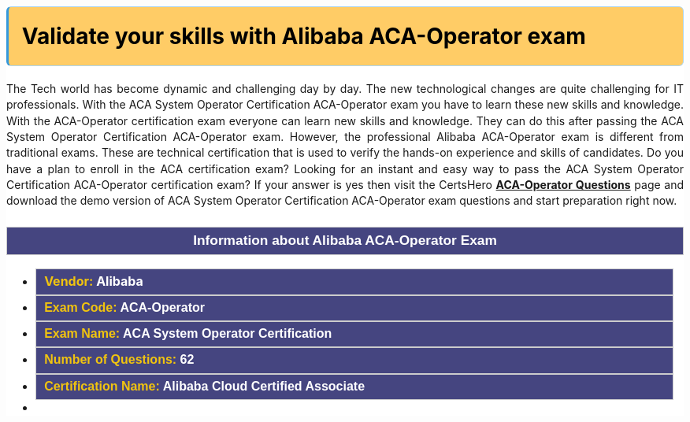 <h1><strong><span style="display:block; color:#000000; background:#ffcc66; border: 0.5px solid #AED6F1 ; border-left: 3px solid #3498DB; padding: .6em; border-radius: 6px;">Validate your skills with Alibaba ACA-Operator exam</span></strong></h1>

<p style="text-align: justify;">The Tech world has become dynamic and challenging day by day. The new technological changes are quite challenging for IT professionals. With the ACA System Operator Certification ACA-Operator exam you have to learn these new skills and knowledge. With the ACA-Operator certification exam everyone can learn new skills and knowledge. They can do this after passing the ACA System Operator Certification ACA-Operator exam. However, the professional Alibaba ACA-Operator exam is different from traditional exams. These are technical certification that is used to verify the hands-on experience and skills of candidates. Do you have a plan to enroll in the ACA certification exam? Looking for an instant and easy way to pass the ACA System Operator Certification ACA-Operator certification exam? If your answer is yes then visit the CertsHero <a href="https://www.certshero.com/alibaba/aca-operator"><strong>ACA-Operator Questions</strong></a> page and download the demo version of ACA System Operator Certification ACA-Operator exam questions and start preparation right now.</p>

<h3 style="background: #454580; border: 1px solid rgb(204, 204, 204); padding: 5px 10px; text-align: center;"><span style="color:#ffffff;"><span style="font-size:11pt"><span style="line-height:normal"><span style="font-family:Calibri,sans-serif"><b><span style="font-size:13.0pt"><span cambria="">Information about Alibaba ACA-Operator Exam</span></span></b></span></span></span></span></h3>

<ul>
	<li style="margin:0cm 10pt">
	<div style="background:#454580; border: 1px solid rgb(204, 204, 204); padding: 5px 10px; text-align: justify;"><span style="font-size:11pt"><span style="line-height:normal"><span style="tab-stops:list 36.0pt"><span style="font-fam ily:Calibri,sans-serif"><b><span style="font-size:12.0pt"><span new="" roman="" style="font-family:" times=""><span style="color:#f1c40f;">Vendor:</span> <span style="color:#ffffff;">Alibaba</span></span></span></b></span></span></span></span></div>
	</li>
	<li style="margin:0cm 10pt">
	<div style="background: #454580; border: 1px solid rgb(204, 204, 204); padding: 5px 10px; text-align: justify;"><span style="font-size:11pt"><span style="line-height:normal"><span style="tab-stops:list 36.0pt"><span style="font-family:Calibri,sans-serif"><b><span style="font-size:12.0pt"><span new="" roman="" style="font-family:" times=""><span style="color:#f1c40f;">Exam Code:</span> <span style="color:#ffffff;">ACA-Operator</span></span></span></b></span></span></span></span></div>
	</li>
	<li style="margin:0cm 10pt">
	<div style="background: #454580; border: 1px solid rgb(204, 204, 204); padding: 5px 10px; text-align: justify;"><span style="font-size:11pt"><span style="line-height:normal"><span style="tab-stops:list 36.0pt"><span style="font-family:Calibri,sans-serif"><b><span style="font-size:12.0pt"><span new="" roman="" style="font-family:" times=""><span style="color:#f1c40f;">Exam Name:</span> <span style="color:#ffffff;">ACA System Operator Certification</span></span></span></b></span></span></span></span></div>
	</li>
	<li style="margin:0cm 10pt">
	<div style="background: #454580; border: 1px solid rgb(204, 204, 204); padding: 5px 10px;"><span style="font-size:11pt"><span style="line-height:normal"><span style="tab-stops:list 36.0pt"><span style="font-family:Calibri,sans-serif"><b><span style="font-size:12.0pt"><span new="" roman="" style="font-family:" times=""><span style="color:#f1c40f;">Number of Questions: </span><span style="color:#ffffff;">62</span></span></span></b></span></span></span></span></div>
	</li>
	<li style="margin:0cm 10pt">
	<div style="background: #454580; border: 1px solid rgb(204, 204, 204); padding: 5px 10px; text-align: justify;"><span style="font-size:11pt"><span style="line-height:normal"><span style="tab-stops:list 36.0pt"><span style="font-family:Calibri,sans-serif"><b><span style="font-size:12.0pt"><span new="" roman="" style="font-family:" times=""><span style="color:#f1c40f;">Certification Name:</span> <span style="color:#ffffff;">Alibaba Cloud Certified Associate</span></span></span></b></span></span></span></span></div>
	</li>
	<li style="margin:0cm 10pt">